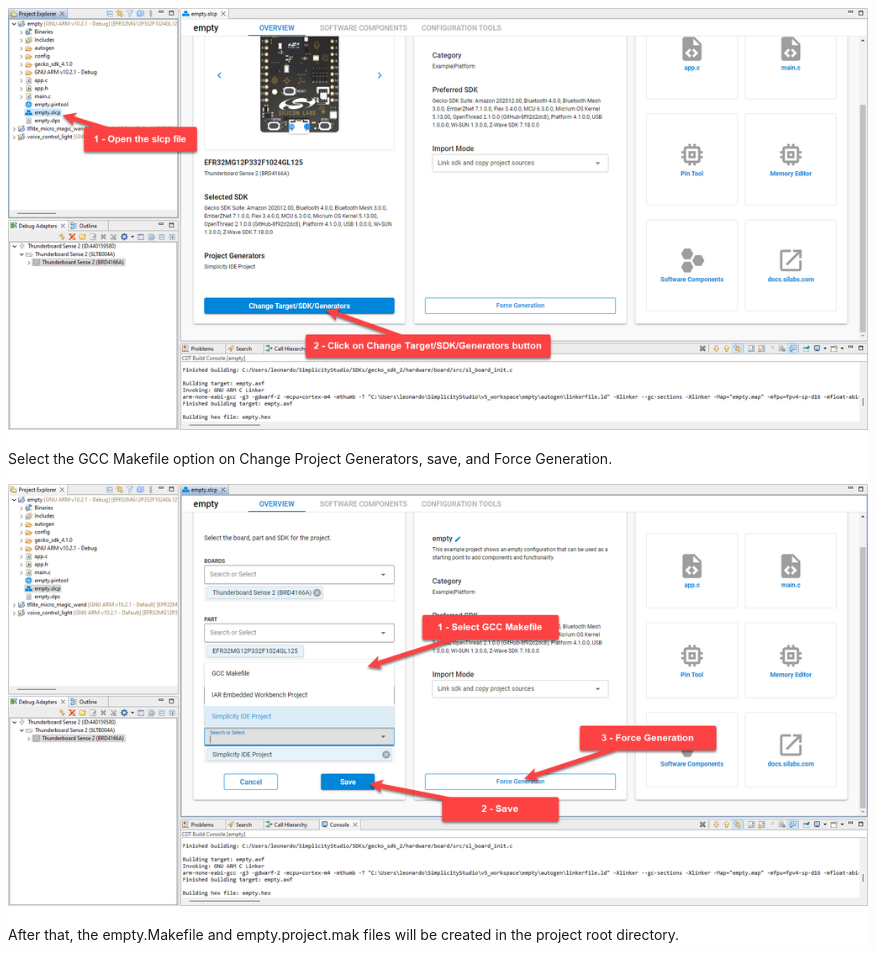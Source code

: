 ![Generators](/img/setup-a-ci-pipeline-using-github-actions-and-docker/6-generators.png)

Select the GCC Makefile option on Change Project Generators, save, and Force Generation.

![Makefile Generator](/img/setup-a-ci-pipeline-using-github-actions-and-docker/7-gcc-makefile-gen.png)

After that, the empty.Makefile and empty.project.mak files will be created in the project root directory.
